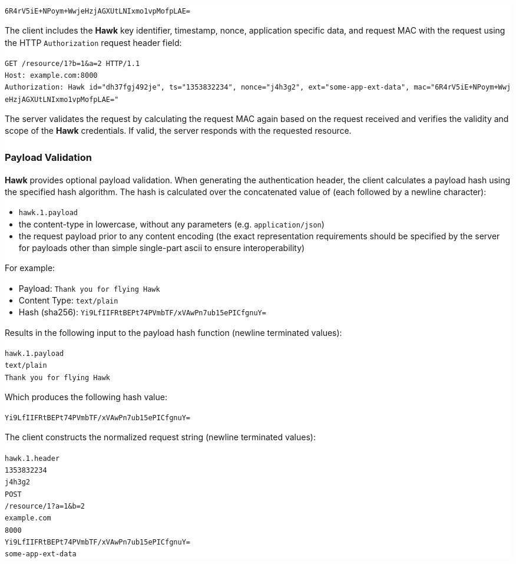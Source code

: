 ```
6R4rV5iE+NPoym+WwjeHzjAGXUtLNIxmo1vpMofpLAE=
```

The client includes the **Hawk** key identifier, timestamp, nonce, application specific data, and request MAC with the request using
the HTTP `Authorization` request header field:

```
GET /resource/1?b=1&a=2 HTTP/1.1
Host: example.com:8000
Authorization: Hawk id="dh37fgj492je", ts="1353832234", nonce="j4h3g2", ext="some-app-ext-data", mac="6R4rV5iE+NPoym+WwjeHzjAGXUtLNIxmo1vpMofpLAE="
```

The server validates the request by calculating the request MAC again based on the request received and verifies the validity
and scope of the **Hawk** credentials. If valid, the server responds with the requested resource.


### Payload Validation

**Hawk** provides optional payload validation. When generating the authentication header, the client calculates a payload hash
using the specified hash algorithm. The hash is calculated over the concatenated value of (each followed by a newline character):
* `hawk.1.payload`
* the content-type in lowercase, without any parameters (e.g. `application/json`)
* the request payload prior to any content encoding (the exact representation requirements should be specified by the server for payloads other than simple single-part ascii to ensure interoperability)

For example:

* Payload: `Thank you for flying Hawk`
* Content Type: `text/plain`
* Hash (sha256): `Yi9LfIIFRtBEPt74PVmbTF/xVAwPn7ub15ePICfgnuY=`

Results in the following input to the payload hash function (newline terminated values):

```
hawk.1.payload
text/plain
Thank you for flying Hawk

```

Which produces the following hash value:

```
Yi9LfIIFRtBEPt74PVmbTF/xVAwPn7ub15ePICfgnuY=
```

The client constructs the normalized request string (newline terminated values):

```
hawk.1.header
1353832234
j4h3g2
POST
/resource/1?a=1&b=2
example.com
8000
Yi9LfIIFRtBEPt74PVmbTF/xVAwPn7ub15ePICfgnuY=
some-app-ext-data

```
